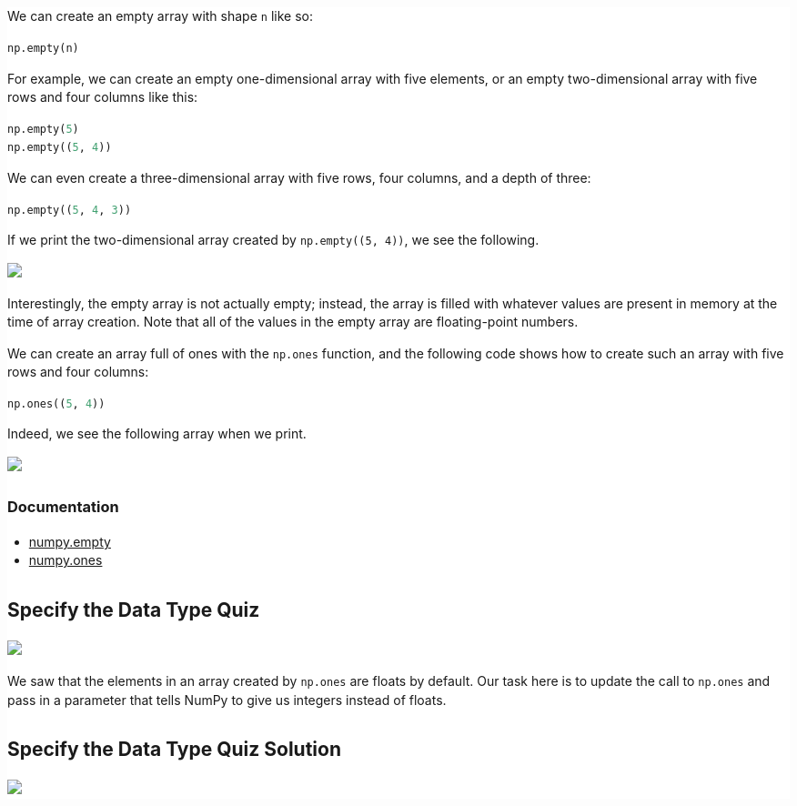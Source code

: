 We can create an empty array with shape `n` like so:

```python
np.empty(n)
```

For example, we can create an empty one-dimensional array with five elements, or an empty two-dimensional array with five rows and four columns like this:

```python
np.empty(5)
np.empty((5, 4))
```

We can even create a three-dimensional array with five rows, four columns, and a depth of three:

```python
np.empty((5, 4, 3))
```

If we print the two-dimensional array created by `np.empty((5, 4))`, we see the following.

![](https://assets.omscs.io/notes/29648C43-7BB5-47C7-99A7-79283F30C9B6.png)

Interestingly, the empty array is not actually empty; instead, the array is filled with whatever values are present in memory at the time of array creation. Note that all of the values in the empty array are floating-point numbers.

We can create an array full of ones with the `np.ones` function, and the following code shows how to create such an array with five rows and four columns:

```python
np.ones((5, 4))
```

Indeed, we see the following array when we print.

![](https://assets.omscs.io/notes/09666E20-37ED-4A8A-AB87-1E278D9487E3.png)

### Documentation

* [numpy.empty](https://docs.scipy.org/doc/numpy/reference/generated/numpy.empty.html)
* [numpy.ones](https://docs.scipy.org/doc/numpy/reference/generated/numpy.ones.html)

## Specify the Data Type Quiz

![](https://assets.omscs.io/notes/1A04EA50-3DE1-4BA2-85E6-B852F298AB7B.png)

We saw that the elements in an array created by `np.ones` are floats by default. Our task here is to update the call to `np.ones` and pass in a parameter that tells NumPy to give us integers instead of floats.

## Specify the Data Type Quiz Solution

![](https://assets.omscs.io/notes/29CA699E-4950-4B22-948D-A38910E9A9EA.png)
